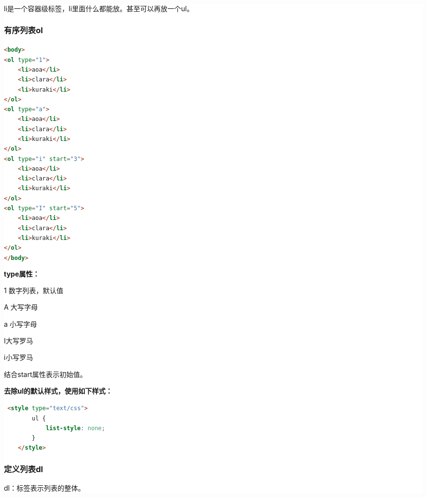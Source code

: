 li是一个容器级标签，li里面什么都能放。甚至可以再放一个ul。

### 有序列表ol

```html
<body>
<ol type="1">
    <li>aoa</li>
    <li>clara</li>
    <li>kuraki</li>
</ol>
<ol type="a">
    <li>aoa</li>
    <li>clara</li>
    <li>kuraki</li>
</ol>
<ol type="i" start="3">
    <li>aoa</li>
    <li>clara</li>
    <li>kuraki</li>
</ol>
<ol type="I" start="5">
    <li>aoa</li>
    <li>clara</li>
    <li>kuraki</li>
</ol>
</body>
```

**type属性：**

1 数字列表，默认值

A 大写字母

a 小写字母

Ⅰ大写罗马

ⅰ小写罗马

结合start属性表示初始值。

**去除ul的默认样式，使用如下样式：**

```html
 <style type="text/css">
        ul {
            list-style: none;
        }
    </style>
```

### 定义列表dl

dl：标签表示列表的整体。
